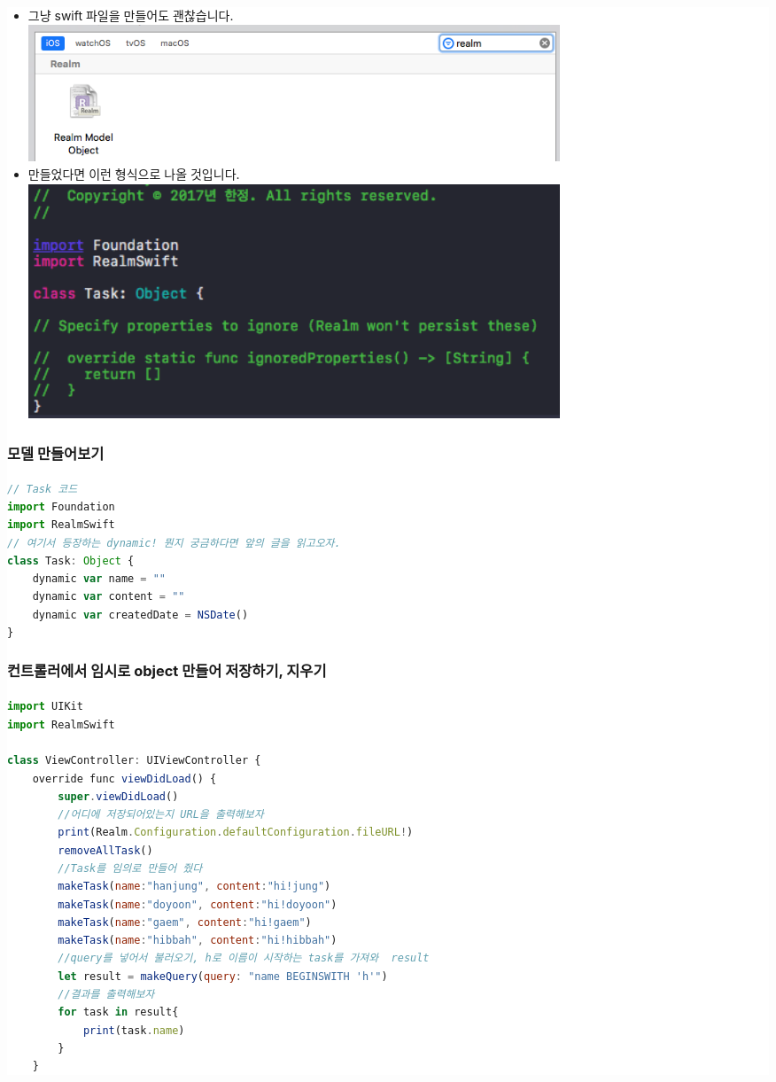 * 그냥 swift 파일을 만들어도 괜찮습니다.<br/>
<img src = '/post_img/201702/08/7.png' width='600'/><br/>
* 만들었다면 이런 형식으로 나올 것입니다.<br/>
<img src = '/post_img/201702/08/9.png' width='600'/><br/>

### 모델 만들어보기

```javascript
// Task 코드
import Foundation
import RealmSwift
// 여기서 등장하는 dynamic! 뭔지 궁금하다면 앞의 글을 읽고오자.
class Task: Object {
    dynamic var name = ""
    dynamic var content = ""
    dynamic var createdDate = NSDate()
}
```

### 컨트롤러에서 임시로 object 만들어 저장하기, 지우기


```javascript
import UIKit
import RealmSwift

class ViewController: UIViewController {
    override func viewDidLoad() {
        super.viewDidLoad()
        //어디에 저장되어있는지 URL을 출력해보자
        print(Realm.Configuration.defaultConfiguration.fileURL!)
        removeAllTask()
        //Task를 임의로 만들어 줬다
        makeTask(name:"hanjung", content:"hi!jung")
        makeTask(name:"doyoon", content:"hi!doyoon")
        makeTask(name:"gaem", content:"hi!gaem")
        makeTask(name:"hibbah", content:"hi!hibbah")
        //query를 넣어서 불러오기, h로 이름이 시작하는 task를 가져와  result
        let result = makeQuery(query: "name BEGINSWITH 'h'")
        //결과를 출력해보자
        for task in result{
            print(task.name)
        }
    }
```